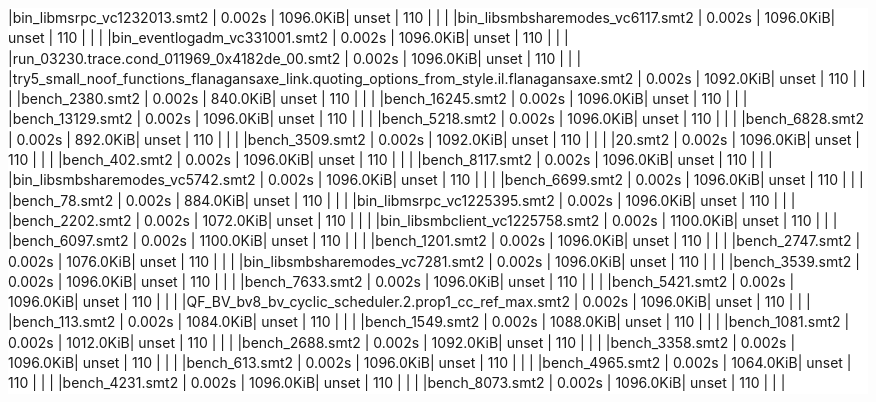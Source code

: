 |bin_libmsrpc_vc1232013.smt2                                  |    0.002s | 1096.0KiB| unset | 110 |  |  |
|bin_libsmbsharemodes_vc6117.smt2                             |    0.002s | 1096.0KiB| unset | 110 |  |  |
|bin_eventlogadm_vc331001.smt2                                |    0.002s | 1096.0KiB| unset | 110 |  |  |
|run_03230.trace.cond_011969_0x4182de_00.smt2                 |    0.002s | 1096.0KiB| unset | 110 |  |  |
|try5_small_noof_functions_flanagansaxe_link.quoting_options_from_style.il.flanagansaxe.smt2 |    0.002s | 1092.0KiB| unset | 110 |  |  |
|bench_2380.smt2                                              |    0.002s | 840.0KiB| unset | 110 |  |  |
|bench_16245.smt2                                             |    0.002s | 1096.0KiB| unset | 110 |  |  |
|bench_13129.smt2                                             |    0.002s | 1096.0KiB| unset | 110 |  |  |
|bench_5218.smt2                                              |    0.002s | 1096.0KiB| unset | 110 |  |  |
|bench_6828.smt2                                              |    0.002s | 892.0KiB| unset | 110 |  |  |
|bench_3509.smt2                                              |    0.002s | 1092.0KiB| unset | 110 |  |  |
|20.smt2                                                      |    0.002s | 1096.0KiB| unset | 110 |  |  |
|bench_402.smt2                                               |    0.002s | 1096.0KiB| unset | 110 |  |  |
|bench_8117.smt2                                              |    0.002s | 1096.0KiB| unset | 110 |  |  |
|bin_libsmbsharemodes_vc5742.smt2                             |    0.002s | 1096.0KiB| unset | 110 |  |  |
|bench_6699.smt2                                              |    0.002s | 1096.0KiB| unset | 110 |  |  |
|bench_78.smt2                                                |    0.002s | 884.0KiB| unset | 110 |  |  |
|bin_libmsrpc_vc1225395.smt2                                  |    0.002s | 1096.0KiB| unset | 110 |  |  |
|bench_2202.smt2                                              |    0.002s | 1072.0KiB| unset | 110 |  |  |
|bin_libsmbclient_vc1225758.smt2                              |    0.002s | 1100.0KiB| unset | 110 |  |  |
|bench_6097.smt2                                              |    0.002s | 1100.0KiB| unset | 110 |  |  |
|bench_1201.smt2                                              |    0.002s | 1096.0KiB| unset | 110 |  |  |
|bench_2747.smt2                                              |    0.002s | 1076.0KiB| unset | 110 |  |  |
|bin_libsmbsharemodes_vc7281.smt2                             |    0.002s | 1096.0KiB| unset | 110 |  |  |
|bench_3539.smt2                                              |    0.002s | 1096.0KiB| unset | 110 |  |  |
|bench_7633.smt2                                              |    0.002s | 1096.0KiB| unset | 110 |  |  |
|bench_5421.smt2                                              |    0.002s | 1096.0KiB| unset | 110 |  |  |
|QF_BV_bv8_bv_cyclic_scheduler.2.prop1_cc_ref_max.smt2        |    0.002s | 1096.0KiB| unset | 110 |  |  |
|bench_113.smt2                                               |    0.002s | 1084.0KiB| unset | 110 |  |  |
|bench_1549.smt2                                              |    0.002s | 1088.0KiB| unset | 110 |  |  |
|bench_1081.smt2                                              |    0.002s | 1012.0KiB| unset | 110 |  |  |
|bench_2688.smt2                                              |    0.002s | 1092.0KiB| unset | 110 |  |  |
|bench_3358.smt2                                              |    0.002s | 1096.0KiB| unset | 110 |  |  |
|bench_613.smt2                                               |    0.002s | 1096.0KiB| unset | 110 |  |  |
|bench_4965.smt2                                              |    0.002s | 1064.0KiB| unset | 110 |  |  |
|bench_4231.smt2                                              |    0.002s | 1096.0KiB| unset | 110 |  |  |
|bench_8073.smt2                                              |    0.002s | 1096.0KiB| unset | 110 |  |  |